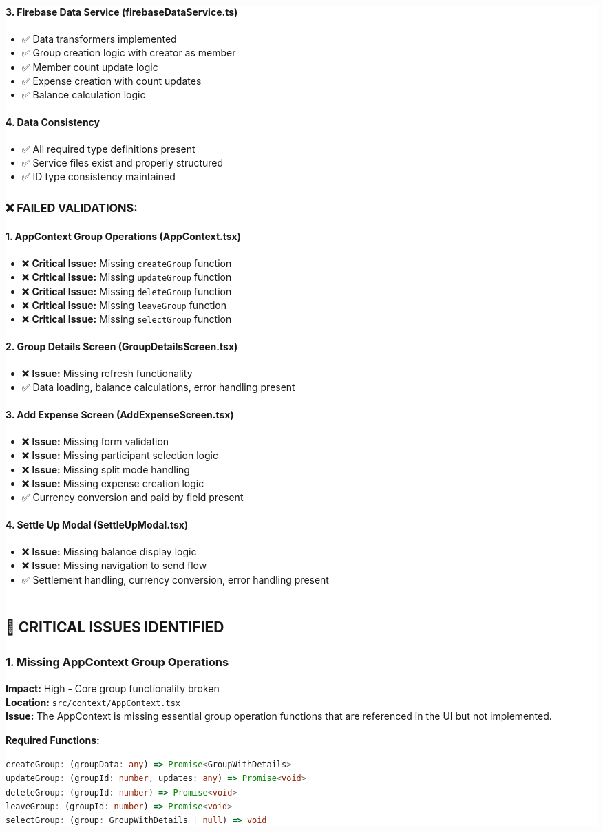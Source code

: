 #### 3. **Firebase Data Service** (firebaseDataService.ts)
- ✅ Data transformers implemented
- ✅ Group creation logic with creator as member
- ✅ Member count update logic
- ✅ Expense creation with count updates
- ✅ Balance calculation logic

#### 4. **Data Consistency**
- ✅ All required type definitions present
- ✅ Service files exist and properly structured
- ✅ ID type consistency maintained

### ❌ FAILED VALIDATIONS:

#### 1. **AppContext Group Operations** (AppContext.tsx)
- ❌ **Critical Issue:** Missing `createGroup` function
- ❌ **Critical Issue:** Missing `updateGroup` function  
- ❌ **Critical Issue:** Missing `deleteGroup` function
- ❌ **Critical Issue:** Missing `leaveGroup` function
- ❌ **Critical Issue:** Missing `selectGroup` function

#### 2. **Group Details Screen** (GroupDetailsScreen.tsx)
- ❌ **Issue:** Missing refresh functionality
- ✅ Data loading, balance calculations, error handling present

#### 3. **Add Expense Screen** (AddExpenseScreen.tsx)
- ❌ **Issue:** Missing form validation
- ❌ **Issue:** Missing participant selection logic
- ❌ **Issue:** Missing split mode handling
- ❌ **Issue:** Missing expense creation logic
- ✅ Currency conversion and paid by field present

#### 4. **Settle Up Modal** (SettleUpModal.tsx)
- ❌ **Issue:** Missing balance display logic
- ❌ **Issue:** Missing navigation to send flow
- ✅ Settlement handling, currency conversion, error handling present

---

## 🚨 CRITICAL ISSUES IDENTIFIED

### 1. **Missing AppContext Group Operations**
**Impact:** High - Core group functionality broken  
**Location:** `src/context/AppContext.tsx`  
**Issue:** The AppContext is missing essential group operation functions that are referenced in the UI but not implemented.

**Required Functions:**
```typescript
createGroup: (groupData: any) => Promise<GroupWithDetails>
updateGroup: (groupId: number, updates: any) => Promise<void>
deleteGroup: (groupId: number) => Promise<void>
leaveGroup: (groupId: number) => Promise<void>
selectGroup: (group: GroupWithDetails | null) => void
```
